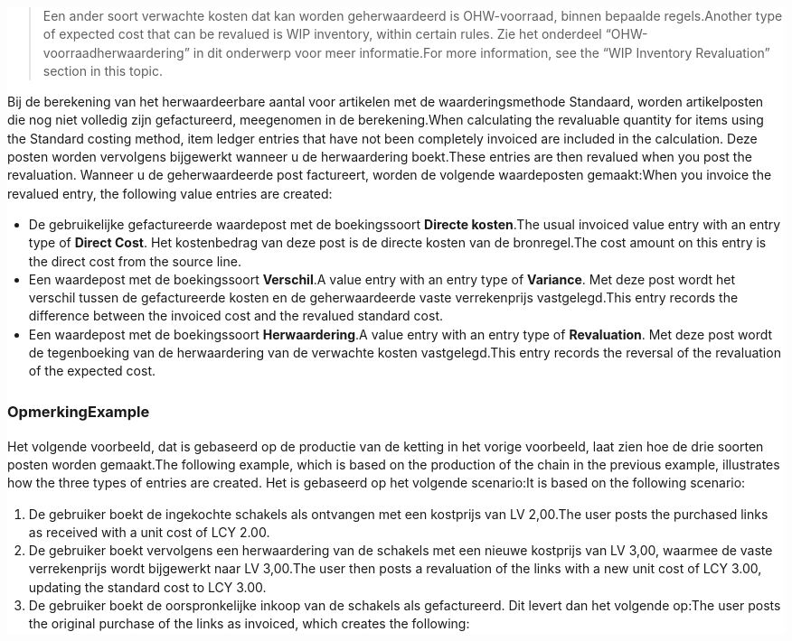 >  <span data-ttu-id="6fdb3-225">Een ander soort verwachte kosten dat kan worden geherwaardeerd is OHW-voorraad, binnen bepaalde regels.</span><span class="sxs-lookup"><span data-stu-id="6fdb3-225">Another type of expected cost that can be revalued is WIP inventory, within certain rules.</span></span> <span data-ttu-id="6fdb3-226">Zie het onderdeel “OHW-voorraadherwaardering” in dit onderwerp voor meer informatie.</span><span class="sxs-lookup"><span data-stu-id="6fdb3-226">For more information, see the “WIP Inventory Revaluation” section in this topic.</span></span>  

<span data-ttu-id="6fdb3-227">Bij de berekening van het herwaardeerbare aantal voor artikelen met de waarderingsmethode Standaard, worden artikelposten die nog niet volledig zijn gefactureerd, meegenomen in de berekening.</span><span class="sxs-lookup"><span data-stu-id="6fdb3-227">When calculating the revaluable quantity for items using the Standard costing method, item ledger entries that have not been completely invoiced are included in the calculation.</span></span> <span data-ttu-id="6fdb3-228">Deze posten worden vervolgens bijgewerkt wanneer u de herwaardering boekt.</span><span class="sxs-lookup"><span data-stu-id="6fdb3-228">These entries are then revalued when you post the revaluation.</span></span> <span data-ttu-id="6fdb3-229">Wanneer u de geherwaardeerde post factureert, worden de volgende waardeposten gemaakt:</span><span class="sxs-lookup"><span data-stu-id="6fdb3-229">When you invoice the revalued entry, the following value entries are created:</span></span>  

-   <span data-ttu-id="6fdb3-230">De gebruikelijke gefactureerde waardepost met de boekingssoort **Directe kosten**.</span><span class="sxs-lookup"><span data-stu-id="6fdb3-230">The usual invoiced value entry with an entry type of **Direct Cost**.</span></span> <span data-ttu-id="6fdb3-231">Het kostenbedrag van deze post is de directe kosten van de bronregel.</span><span class="sxs-lookup"><span data-stu-id="6fdb3-231">The cost amount on this entry is the direct cost from the source line.</span></span>  
-   <span data-ttu-id="6fdb3-232">Een waardepost met de boekingssoort **Verschil**.</span><span class="sxs-lookup"><span data-stu-id="6fdb3-232">A value entry with an entry type of **Variance**.</span></span> <span data-ttu-id="6fdb3-233">Met deze post wordt het verschil tussen de gefactureerde kosten en de geherwaardeerde vaste verrekenprijs vastgelegd.</span><span class="sxs-lookup"><span data-stu-id="6fdb3-233">This entry records the difference between the invoiced cost and the revalued standard cost.</span></span>  
-   <span data-ttu-id="6fdb3-234">Een waardepost met de boekingssoort **Herwaardering**.</span><span class="sxs-lookup"><span data-stu-id="6fdb3-234">A value entry with an entry type of **Revaluation**.</span></span> <span data-ttu-id="6fdb3-235">Met deze post wordt de tegenboeking van de herwaardering van de verwachte kosten vastgelegd.</span><span class="sxs-lookup"><span data-stu-id="6fdb3-235">This entry records the reversal of the revaluation of the expected cost.</span></span>  

### <a name="example"></a><span data-ttu-id="6fdb3-236">Opmerking</span><span class="sxs-lookup"><span data-stu-id="6fdb3-236">Example</span></span>  
<span data-ttu-id="6fdb3-237">Het volgende voorbeeld, dat is gebaseerd op de productie van de ketting in het vorige voorbeeld, laat zien hoe de drie soorten posten worden gemaakt.</span><span class="sxs-lookup"><span data-stu-id="6fdb3-237">The following example, which is based on the production of the chain in the previous example, illustrates how the three types of entries are created.</span></span> <span data-ttu-id="6fdb3-238">Het is gebaseerd op het volgende scenario:</span><span class="sxs-lookup"><span data-stu-id="6fdb3-238">It is based on the following scenario:</span></span>  

1.  <span data-ttu-id="6fdb3-239">De gebruiker boekt de ingekochte schakels als ontvangen met een kostprijs van LV 2,00.</span><span class="sxs-lookup"><span data-stu-id="6fdb3-239">The user posts the purchased links as received with a unit cost of LCY 2.00.</span></span>  
2.  <span data-ttu-id="6fdb3-240">De gebruiker boekt vervolgens een herwaardering van de schakels met een nieuwe kostprijs van LV 3,00, waarmee de vaste verrekenprijs wordt bijgewerkt naar LV 3,00.</span><span class="sxs-lookup"><span data-stu-id="6fdb3-240">The user then posts a revaluation of the links with a new unit cost of LCY 3.00, updating the standard cost to LCY 3.00.</span></span>  
3.  <span data-ttu-id="6fdb3-241">De gebruiker boekt de oorspronkelijke inkoop van de schakels als gefactureerd. Dit levert dan het volgende op:</span><span class="sxs-lookup"><span data-stu-id="6fdb3-241">The user posts the original purchase of the links as invoiced, which creates the following:</span></span>  
